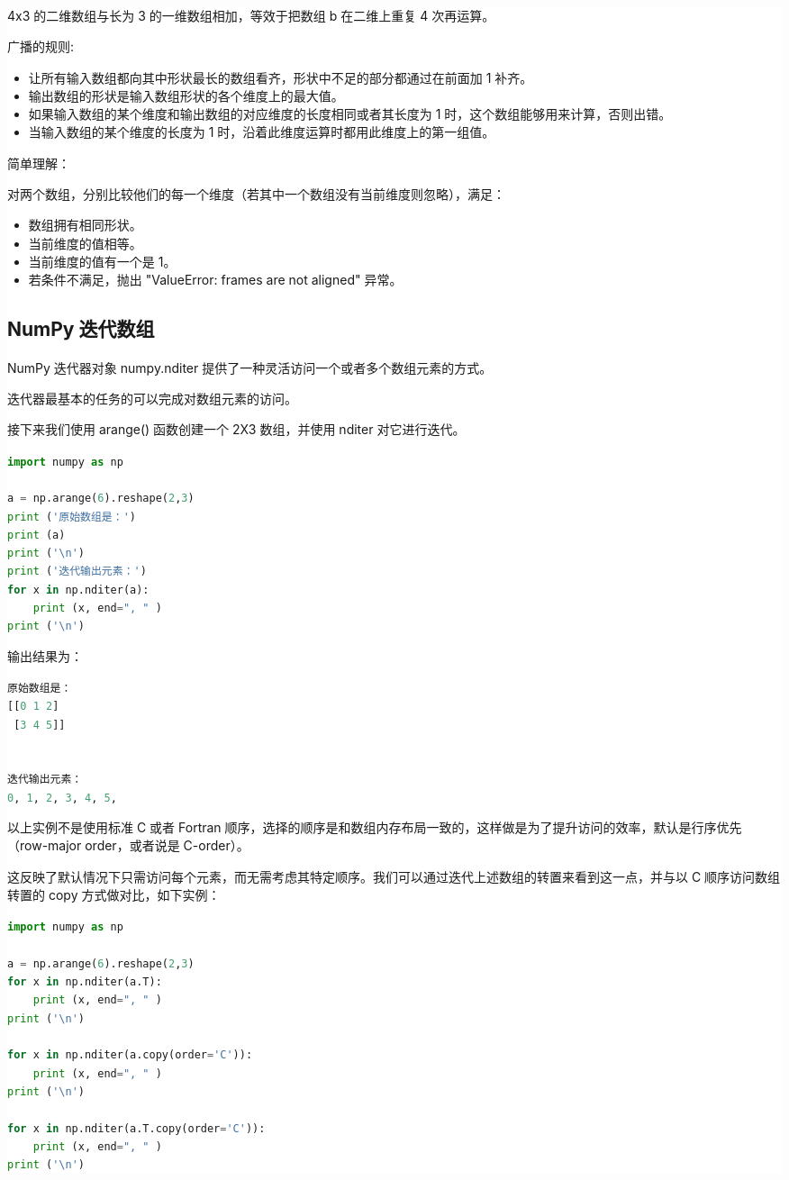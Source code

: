 4x3 的二维数组与长为 3 的一维数组相加，等效于把数组 b 在二维上重复 4 次再运算。

广播的规则:

* 让所有输入数组都向其中形状最长的数组看齐，形状中不足的部分都通过在前面加 1 补齐。
* 输出数组的形状是输入数组形状的各个维度上的最大值。
* 如果输入数组的某个维度和输出数组的对应维度的长度相同或者其长度为 1 时，这个数组能够用来计算，否则出错。
* 当输入数组的某个维度的长度为 1 时，沿着此维度运算时都用此维度上的第一组值。

简单理解：

对两个数组，分别比较他们的每一个维度（若其中一个数组没有当前维度则忽略），满足：

* 数组拥有相同形状。
* 当前维度的值相等。
* 当前维度的值有一个是 1。
* 若条件不满足，抛出 "ValueError: frames are not aligned" 异常。

## NumPy 迭代数组

NumPy 迭代器对象 numpy.nditer 提供了一种灵活访问一个或者多个数组元素的方式。

迭代器最基本的任务的可以完成对数组元素的访问。

接下来我们使用 arange() 函数创建一个 2X3 数组，并使用 nditer 对它进行迭代。

```python
import numpy as np
 
a = np.arange(6).reshape(2,3)
print ('原始数组是：')
print (a)
print ('\n')
print ('迭代输出元素：')
for x in np.nditer(a):
    print (x, end=", " )
print ('\n')
```

输出结果为：

```python
原始数组是：
[[0 1 2]
 [3 4 5]]


迭代输出元素：
0, 1, 2, 3, 4, 5, 
```

以上实例不是使用标准 C 或者 Fortran 顺序，选择的顺序是和数组内存布局一致的，这样做是为了提升访问的效率，默认是行序优先（row-major order，或者说是 C-order）。

这反映了默认情况下只需访问每个元素，而无需考虑其特定顺序。我们可以通过迭代上述数组的转置来看到这一点，并与以 C 顺序访问数组转置的 copy 方式做对比，如下实例：

```python
import numpy as np
 
a = np.arange(6).reshape(2,3)
for x in np.nditer(a.T):
    print (x, end=", " )
print ('\n')

for x in np.nditer(a.copy(order='C')):
    print (x, end=", " )
print ('\n')

for x in np.nditer(a.T.copy(order='C')):
    print (x, end=", " )
print ('\n')
```